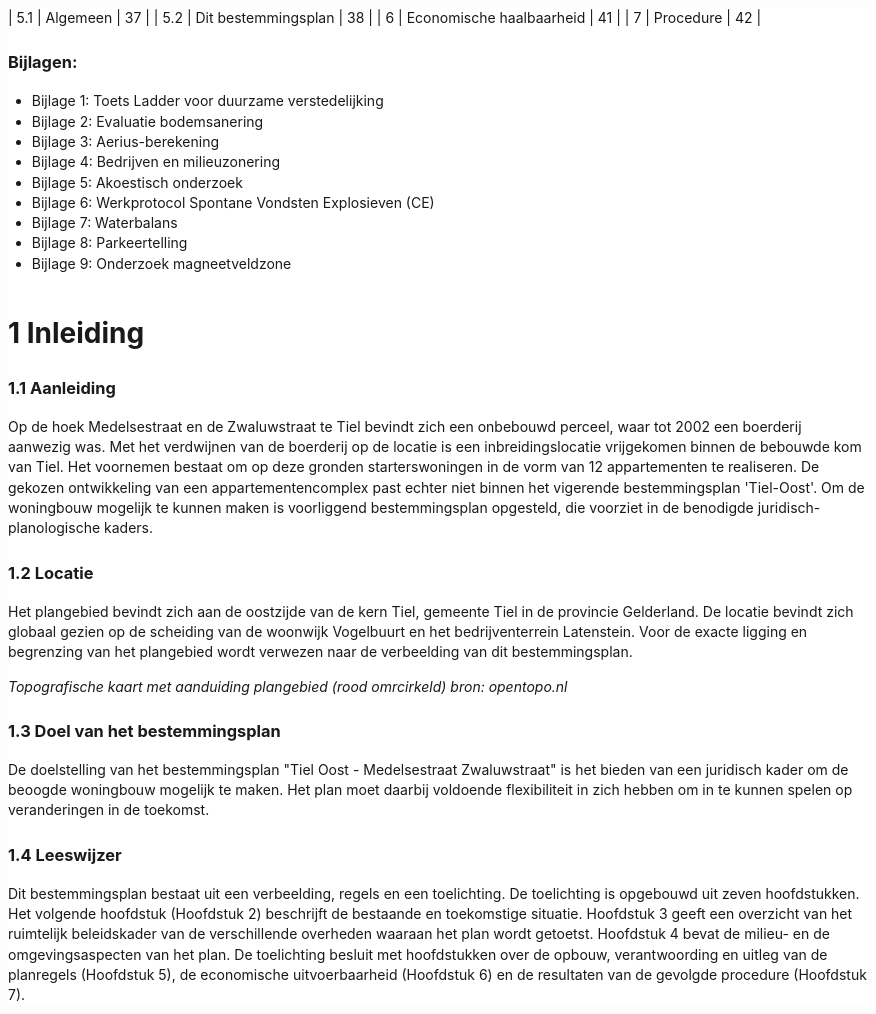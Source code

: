 | 5.1  | Algemeen                                            | 37 |
| 5.2  | Dit bestemmingsplan                                 | 38 |
| 6    | Economische haalbaarheid                            | 41 |
| 7    | Procedure                                           | 42 |

### **Bijlagen:**

- Bijlage 1: Toets Ladder voor duurzame verstedelijking
- Bijlage 2: Evaluatie bodemsanering
- Bijlage 3: Aerius-berekening
- Bijlage 4: Bedrijven en milieuzonering
- Bijlage 5: Akoestisch onderzoek
- Bijlage 6: Werkprotocol Spontane Vondsten Explosieven (CE)
- Bijlage 7: Waterbalans
- Bijlage 8: Parkeertelling
- Bijlage 9: Onderzoek magneetveldzone

# **1 Inleiding**

### **1.1 Aanleiding**

Op de hoek Medelsestraat en de Zwaluwstraat te Tiel bevindt zich een onbebouwd perceel, waar tot 2002 een boerderij aanwezig was. Met het verdwijnen van de boerderij op de locatie is een inbreidingslocatie vrijgekomen binnen de bebouwde kom van Tiel. Het voornemen bestaat om op deze gronden starterswoningen in de vorm van 12 appartementen te realiseren. De gekozen ontwikkeling van een appartementencomplex past echter niet binnen het vigerende bestemmingsplan 'Tiel-Oost'. Om de woningbouw mogelijk te kunnen maken is voorliggend bestemmingsplan opgesteld, die voorziet in de benodigde juridisch-planologische kaders.

### **1.2 Locatie**

Het plangebied bevindt zich aan de oostzijde van de kern Tiel, gemeente Tiel in de provincie Gelderland. De locatie bevindt zich globaal gezien op de scheiding van de woonwijk Vogelbuurt en het bedrijventerrein Latenstein. Voor de exacte ligging en begrenzing van het plangebied wordt verwezen naar de verbeelding van dit bestemmingsplan.

*Topografische kaart met aanduiding plangebied (rood omrcirkeld) bron: opentopo.nl*

### **1.3 Doel van het bestemmingsplan**

De doelstelling van het bestemmingsplan "Tiel Oost - Medelsestraat Zwaluwstraat" is het bieden van een juridisch kader om de beoogde woningbouw mogelijk te maken. Het plan moet daarbij voldoende flexibiliteit in zich hebben om in te kunnen spelen op veranderingen in de toekomst.

### **1.4 Leeswijzer**

Dit bestemmingsplan bestaat uit een verbeelding, regels en een toelichting. De toelichting is opgebouwd uit zeven hoofdstukken. Het volgende hoofdstuk (Hoofdstuk 2) beschrijft de bestaande en toekomstige situatie. Hoofdstuk 3 geeft een overzicht van het ruimtelijk beleidskader van de verschillende overheden waaraan het plan wordt getoetst. Hoofdstuk 4 bevat de milieu- en de omgevingsaspecten van het plan. De toelichting besluit met hoofdstukken over de opbouw, verantwoording en uitleg van de planregels (Hoofdstuk 5), de economische uitvoerbaarheid (Hoofdstuk 6) en de resultaten van de gevolgde procedure (Hoofdstuk 7).
